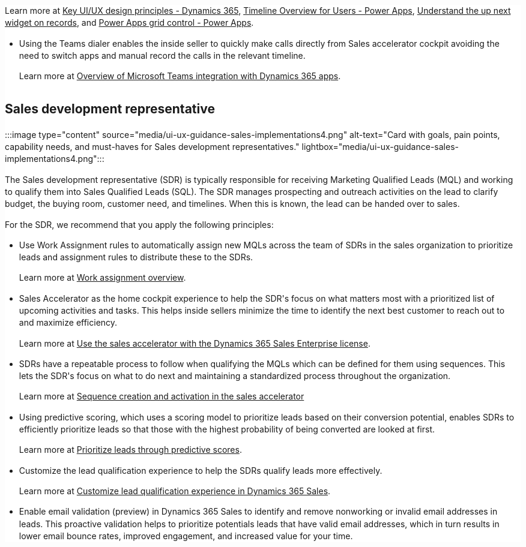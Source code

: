   Learn more at [Key UI/UX design principles - Dynamics 365](/dynamics365/guidance/develop/ui-ux-design-principles#simplicity-in-model-driven-apps-and-canvas-apps), [Timeline Overview for Users - Power Apps](/power-apps/user/add-activities), [Understand the up next widget on records](/dynamics365/sales/understand-the-up-next-widget), and [Power Apps grid control - Power Apps](/power-apps/maker/model-driven-apps/the-power-apps-grid-control#configure-the-power-apps-grid-control).

- Using the Teams dialer enables the inside seller to quickly make calls directly from Sales accelerator cockpit avoiding the need to switch apps and manual record the calls in the relevant timeline.  

  Learn more at [Overview of Microsoft Teams integration with Dynamics 365 apps](/dynamics365/teams-integration/teams-integration#features-of-teams-integration).

## Sales development representative

:::image type="content" source="media/ui-ux-guidance-sales-implementations4.png" alt-text="Card with goals, pain points, capability needs, and must-haves for Sales development representatives." lightbox="media/ui-ux-guidance-sales-implementations4.png":::

The Sales development representative (SDR) is typically responsible for receiving Marketing Qualified Leads (MQL) and working to qualify them into Sales Qualified Leads (SQL). The SDR manages prospecting and outreach activities on the lead to clarify budget, the buying room, customer need, and timelines. When this is known, the lead can be handed over to sales.  

For the SDR, we recommend that you apply the following principles:

- Use Work Assignment rules to automatically assign new MQLs across the team of SDRs in the sales organization to prioritize leads and assignment rules to distribute these to the SDRs.  

  Learn more at [Work assignment overview](/dynamics365/sales/work-assignment-intro).

- Sales Accelerator as the home cockpit experience to help the SDR's focus on what matters most with a prioritized list of upcoming activities and tasks. This helps inside sellers minimize the time to identify the next best customer to reach out to and maximize efficiency.  

  Learn more at [Use the sales accelerator with the Dynamics 365 Sales Enterprise license](/dynamics365/sales/digital-selling-sales-accelerator).

- SDRs have a repeatable process to follow when qualifying the MQLs which can be defined for them using sequences. This lets the SDR's focus on what to do next and maintaining a standardized  process throughout the organization.  

  Learn more at [Sequence creation and activation in the sales accelerator](/dynamics365/sales/create-and-activate-a-sequence)

- Using predictive scoring, which uses a scoring model to prioritize leads based on their conversion potential, enables SDRs to efficiently prioritize leads so that those with the highest probability of being converted are looked at first.  

  Learn more at  [Prioritize leads through predictive scores](/dynamics365/sales/work-predictive-lead-scoring).  

- Customize the lead qualification experience to help the SDRs qualify leads more effectively.  

  Learn more at [Customize lead qualification experience in Dynamics 365 Sales](/dynamics365/sales/define-lead-qualification-experience#difference-between-new-lead-qualification-experience-and-legacy-experience).

- Enable email validation (preview) in Dynamics 365 Sales to identify and remove nonworking or invalid email addresses in leads. This proactive validation helps to prioritize potentials leads that have valid email addresses, which in turn results in lower email bounce rates, improved engagement, and increased value for your time.  
